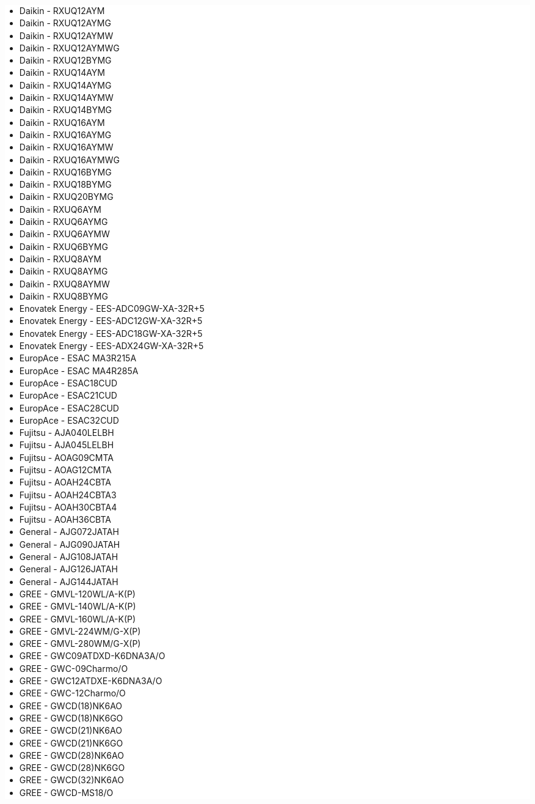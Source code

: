 - Daikin - RXUQ12AYM
- Daikin - RXUQ12AYMG
- Daikin - RXUQ12AYMW
- Daikin - RXUQ12AYMWG
- Daikin - RXUQ12BYMG
- Daikin - RXUQ14AYM
- Daikin - RXUQ14AYMG
- Daikin - RXUQ14AYMW
- Daikin - RXUQ14BYMG
- Daikin - RXUQ16AYM
- Daikin - RXUQ16AYMG
- Daikin - RXUQ16AYMW
- Daikin - RXUQ16AYMWG
- Daikin - RXUQ16BYMG
- Daikin - RXUQ18BYMG
- Daikin - RXUQ20BYMG
- Daikin - RXUQ6AYM
- Daikin - RXUQ6AYMG
- Daikin - RXUQ6AYMW
- Daikin - RXUQ6BYMG
- Daikin - RXUQ8AYM
- Daikin - RXUQ8AYMG
- Daikin - RXUQ8AYMW
- Daikin - RXUQ8BYMG
- Enovatek Energy - EES-ADC09GW-XA-32R+5
- Enovatek Energy - EES-ADC12GW-XA-32R+5
- Enovatek Energy - EES-ADC18GW-XA-32R+5
- Enovatek Energy - EES-ADX24GW-XA-32R+5
- EuropAce - ESAC MA3R215A
- EuropAce - ESAC MA4R285A
- EuropAce - ESAC18CUD
- EuropAce - ESAC21CUD
- EuropAce - ESAC28CUD
- EuropAce - ESAC32CUD
- Fujitsu - AJA040LELBH
- Fujitsu - AJA045LELBH
- Fujitsu - AOAG09CMTA
- Fujitsu - AOAG12CMTA
- Fujitsu - AOAH24CBTA
- Fujitsu - AOAH24CBTA3
- Fujitsu - AOAH30CBTA4
- Fujitsu - AOAH36CBTA
- General - AJG072JATAH
- General - AJG090JATAH
- General - AJG108JATAH
- General - AJG126JATAH
- General - AJG144JATAH
- GREE - GMVL-120WL/A-K(P)
- GREE - GMVL-140WL/A-K(P)
- GREE - GMVL-160WL/A-K(P)
- GREE - GMVL-224WM/G-X(P)
- GREE - GMVL-280WM/G-X(P)
- GREE - GWC09ATDXD-K6DNA3A/O
- GREE - GWC-09Charmo/O
- GREE - GWC12ATDXE-K6DNA3A/O
- GREE - GWC-12Charmo/O
- GREE - GWCD(18)NK6AO
- GREE - GWCD(18)NK6GO
- GREE - GWCD(21)NK6AO
- GREE - GWCD(21)NK6GO
- GREE - GWCD(28)NK6AO
- GREE - GWCD(28)NK6GO
- GREE - GWCD(32)NK6AO
- GREE - GWCD-MS18/O